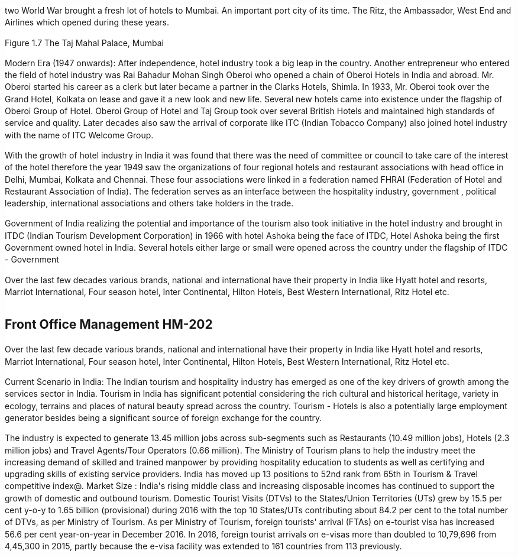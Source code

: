two World War brought a fresh lot of hotels to Mumbai. An important port city of its time. The Ritz, the Ambassador, West End and Airlines which opened during these years.

Figure 1.7 The Taj Mahal Palace, Mumbai



Modern Era (1947 onwards): After independence, hotel industry took a big leap in the country. Another entrepreneur who entered the field of hotel industry was Rai Bahadur Mohan  Singh  Oberoi  who  opened  a  chain  of  Oberoi  Hotels  in  India  and  abroad.  Mr. Oberoi  started  his  career  as  a  clerk  but  later  became  a  partner  in  the  Clarks  Hotels, Shimla. In 1933, Mr. Oberoi took over the Grand Hotel, Kolkata on lease and gave it a new  look  and  new  life.  Several  new  hotels  came  into  existence  under  the  flagship  of Oberoi Group of Hotel.  Oberoi Group of Hotel and Taj Group took over several British Hotels and maintained high standards of service and quality. Later decades also saw the arrival of corporate like ITC (Indian Tobacco Company) also joined hotel industry with the name of ITC Welcome Group.

With  the  growth  of  hotel  industry  in  India  it  was  found  that  there  was  the  need  of committee or council to take care of the interest of the hotel therefore the year 1949 saw the organizations of four regional hotels  and restaurant associations with head office in Delhi, Mumbai, Kolkata and Chennai. These four associations were linked in a federation named FHRAI (Federation of Hotel and Restaurant Association of India). The federation serves as an interface between the hospitality industry, government ,  political leadership, international associations and others take holders in the trade.

Government  of  India  realizing  the  potential  and  importance  of  the  tourism  also  took initiative  in  the  hotel  industry  and  brought  in  ITDC  (Indian  Tourism  Development Corporation) in 1966 with hotel Ashoka being the face of ITDC, Hotel Ashoka being the first Government owned hotel in India. Several hotels either large or small were opened across the country under the flagship of ITDC - Government

Over the last few decades various brands, national and international have their property in India  like  Hyatt  hotel  and  resorts,  Marriot  International,  Four  season  hotel,  Inter Continental, Hilton Hotels, Best Western International, Ritz Hotel etc.

## Front Office Management                                                                                     HM-202

Over the last few decade various brands, national and international have their property in India  like  Hyatt  hotel  and  resorts,  Marriot  International,  Four  season  hotel,  Inter Continental, Hilton Hotels, Best Western International, Ritz Hotel etc.

Current Scenario in India: The Indian tourism and hospitality industry has emerged as one of the key drivers of growth among the services sector in India. Tourism in India has significant  potential  considering  the  rich  cultural  and  historical  heritage,  variety  in ecology, terrains and places of natural beauty spread across the country. Tourism - Hotels is  also  a  potentially  large  employment  generator  besides  being  a  significant  source  of foreign exchange for the country.

The  industry  is  expected  to  generate  13.45  million  jobs    across  sub-segments  such  as Restaurants  (10.49  million  jobs),  Hotels  (2.3  million  jobs)  and  Travel  Agents/Tour Operators  (0.66  million).  The  Ministry  of  Tourism  plans  to  help  the  industry  meet  the increasing demand of skilled and trained manpower by providing hospitality education to students as well as certifying and upgrading skills of existing service providers. India has moved up 13 positions to 52nd rank from 65th in Tourism & Travel competitive index@. Market Size : India's rising middle class and increasing disposable incomes has continued to support the growth of domestic and outbound tourism. Domestic Tourist Visits (DTVs) to  the  States/Union  Territories  (UTs)  grew  by  15.5  per  cent  y-o-y  to  1.65  billion (provisional) during 2016 with the top 10 States/UTs contributing about 84.2 per cent to the  total  number  of  DTVs,  as  per  Ministry  of  Tourism.  As  per  Ministry  of  Tourism, foreign tourists' arrival (FTAs) on e-tourist visa has increased 56.6 per cent year-on-year in  December  2016.  In  2016,  foreign  tourist  arrivals  on  e-visas  more  than  doubled  to 10,79,696 from 4,45,300 in 2015, partly because the e-visa facility was extended to 161 countries from 113 previously.
